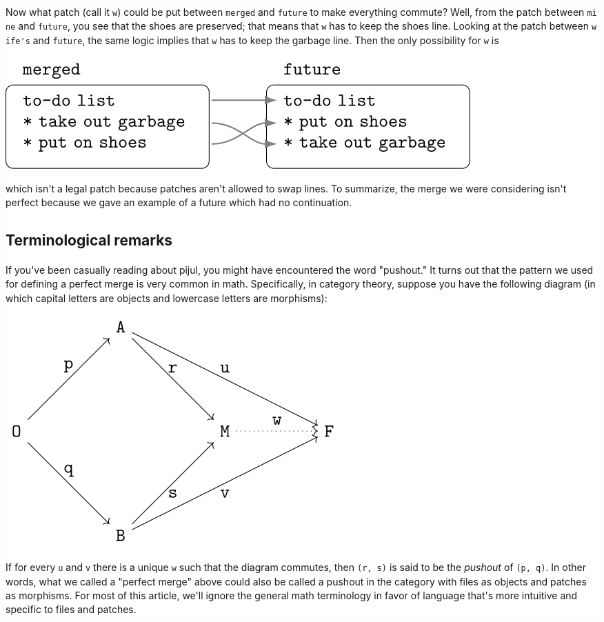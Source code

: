 Now what patch (call it `w`) could be put between `merged` and `future` to make
everything commute? Well, from the patch between `mine` and `future`,
you see that the shoes are preserved; that means that `w` has to keep the shoes line.
Looking at the patch between `wife's` and `future`, the same logic implies that
`w` has to keep the garbage line. Then the only possibility for `w` is

![](../images/merge_tikz_block_24.svg)

which isn't a legal patch because patches aren't allowed to swap lines. To
summarize, the merge we were considering isn't perfect because we gave an
example of a future which had no continuation.

## Terminological remarks

If you've been casually reading about pijul, you might have encountered the
word "pushout." It turns out that the pattern we used for defining a perfect
merge is very common in math. Specifically, in category theory, suppose you
have the following diagram (in which capital letters are objects
and lowercase letters are morphisms):

![](../images/merge_tikz_block_25.svg)

If for every `u` and `v` there is a unique `w` such that the diagram commutes,
then `(r, s)` is said to be the *pushout* of `(p, q)`. In other words, what we
called a "perfect merge" above could also be called a pushout in the category
with files as objects and patches as morphisms.
For most of this article, we'll ignore the general math terminology in favor
of language that's more intuitive and specific to files and patches.
